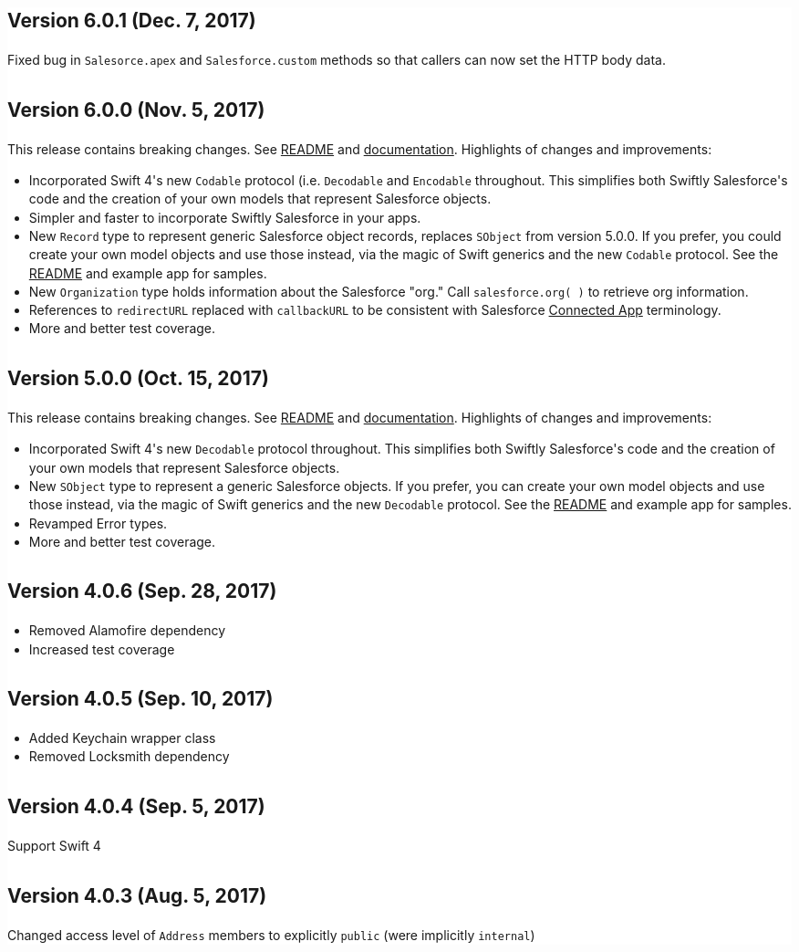 ## Version 6.0.1 (Dec. 7, 2017)
Fixed bug in `Salesorce.apex` and `Salesforce.custom` methods so that callers can now set the HTTP body data.

## Version 6.0.0 (Nov. 5, 2017)
This release contains breaking changes. See [README](https://github.com/mike4aday/SwiftlySalesforce/blob/master/README.md) and [documentation](http://cocoadocs.org/docsets/SwiftlySalesforce).
Highlights of changes and improvements:
- Incorporated Swift 4's new `Codable` protocol (i.e. `Decodable` and `Encodable` throughout. This simplifies both Swiftly Salesforce's code and the creation of your own models that represent Salesforce objects.
- Simpler and faster to incorporate Swiftly Salesforce in your apps.
- New `Record` type to represent generic Salesforce object records, replaces `SObject` from version 5.0.0. If you prefer, you could create your own model objects and use those instead, via the magic of Swift generics and the new `Codable` protocol. See the [README](https://github.com/mike4aday/SwiftlySalesforce/blob/master/README.md) and example app for samples.
- New `Organization` type holds information about the Salesforce "org." Call `salesforce.org( )` to retrieve org information.
- References to `redirectURL` replaced with `callbackURL` to be consistent with Salesforce [Connected App](https://help.salesforce.com/articleView?id=connected_app_overview.htm&type=0) terminology.
- More and better test coverage.

## Version 5.0.0 (Oct. 15, 2017)
This release contains breaking changes. See [README](https://github.com/mike4aday/SwiftlySalesforce/blob/master/README.md) and [documentation](http://cocoadocs.org/docsets/SwiftlySalesforce).
Highlights of changes and improvements:
- Incorporated Swift 4's new `Decodable` protocol throughout. This simplifies both Swiftly Salesforce's code and the creation of your own models that represent Salesforce objects.
- New `SObject` type to represent a generic Salesforce objects. If you prefer, you can create your own model objects and use those instead, via the magic of Swift generics and the new `Decodable` protocol. See the [README](https://github.com/mike4aday/SwiftlySalesforce/blob/master/README.md) and example app for samples.
- Revamped Error types.
- More and better test coverage.

## Version 4.0.6 (Sep. 28, 2017)
- Removed Alamofire dependency
- Increased test coverage

## Version 4.0.5 (Sep. 10, 2017)
- Added Keychain wrapper class
- Removed Locksmith dependency

## Version 4.0.4 (Sep. 5, 2017)
Support Swift 4 

## Version 4.0.3 (Aug. 5, 2017) 
Changed access level of `Address` members to explicitly `public` (were implicitly `internal`)

